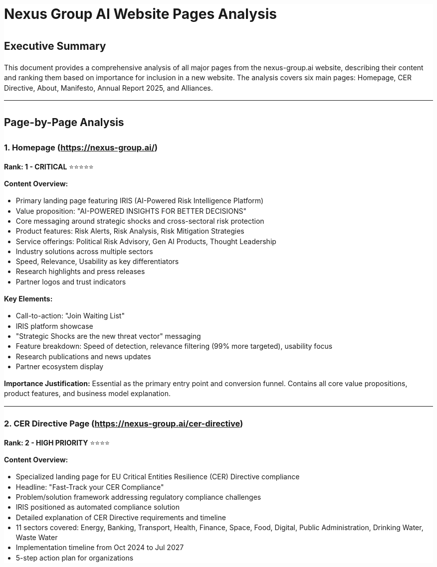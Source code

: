 # Nexus Group AI Website Pages Analysis

## Executive Summary

This document provides a comprehensive analysis of all major pages from the nexus-group.ai website, describing their content and ranking them based on importance for inclusion in a new website. The analysis covers six main pages: Homepage, CER Directive, About, Manifesto, Annual Report 2025, and Alliances.

---

## Page-by-Page Analysis

### 1. Homepage (https://nexus-group.ai/)
**Rank: 1 - CRITICAL** ⭐⭐⭐⭐⭐

**Content Overview:**
- Primary landing page featuring IRIS (AI-Powered Risk Intelligence Platform)
- Value proposition: "AI-POWERED INSIGHTS FOR BETTER DECISIONS"
- Core messaging around strategic shocks and cross-sectoral risk protection
- Product features: Risk Alerts, Risk Analysis, Risk Mitigation Strategies
- Service offerings: Political Risk Advisory, Gen AI Products, Thought Leadership
- Industry solutions across multiple sectors
- Speed, Relevance, Usability as key differentiators
- Research highlights and press releases
- Partner logos and trust indicators

**Key Elements:**
- Call-to-action: "Join Waiting List"
- IRIS platform showcase
- "Strategic Shocks are the new threat vector" messaging
- Feature breakdown: Speed of detection, relevance filtering (99% more targeted), usability focus
- Research publications and news updates
- Partner ecosystem display

**Importance Justification:**
Essential as the primary entry point and conversion funnel. Contains all core value propositions, product features, and business model explanation.

---

### 2. CER Directive Page (https://nexus-group.ai/cer-directive)
**Rank: 2 - HIGH PRIORITY** ⭐⭐⭐⭐

**Content Overview:**
- Specialized landing page for EU Critical Entities Resilience (CER) Directive compliance
- Headline: "Fast-Track your CER Compliance"
- Problem/solution framework addressing regulatory compliance challenges
- IRIS positioned as automated compliance solution
- Detailed explanation of CER Directive requirements and timeline
- 11 sectors covered: Energy, Banking, Transport, Health, Finance, Space, Food, Digital, Public Administration, Drinking Water, Waste Water
- Implementation timeline from Oct 2024 to Jul 2027
- 5-step action plan for organizations
